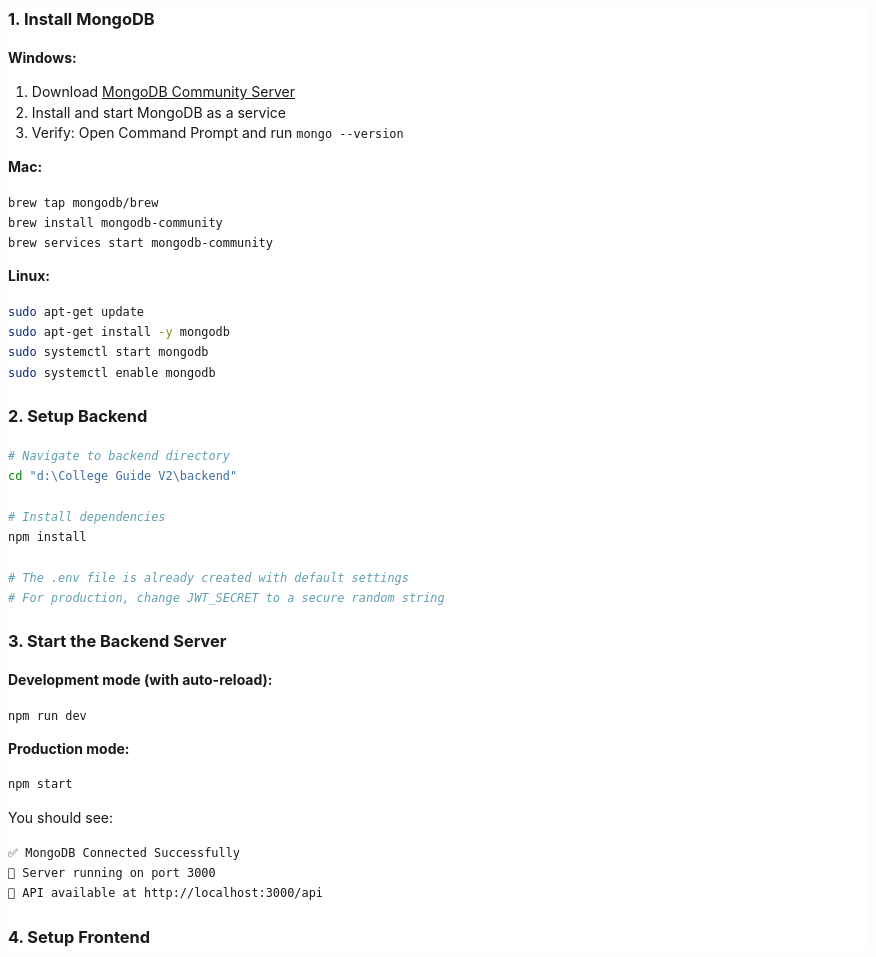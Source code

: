 ### 1. Install MongoDB

**Windows:**
1. Download [MongoDB Community Server](https://www.mongodb.com/try/download/community)
2. Install and start MongoDB as a service
3. Verify: Open Command Prompt and run `mongo --version`

**Mac:**
```bash
brew tap mongodb/brew
brew install mongodb-community
brew services start mongodb-community
```

**Linux:**
```bash
sudo apt-get update
sudo apt-get install -y mongodb
sudo systemctl start mongodb
sudo systemctl enable mongodb
```

### 2. Setup Backend

```bash
# Navigate to backend directory
cd "d:\College Guide V2\backend"

# Install dependencies
npm install

# The .env file is already created with default settings
# For production, change JWT_SECRET to a secure random string
```

### 3. Start the Backend Server

**Development mode (with auto-reload):**
```bash
npm run dev
```

**Production mode:**
```bash
npm start
```

You should see:
```
✅ MongoDB Connected Successfully
🚀 Server running on port 3000
📍 API available at http://localhost:3000/api
```

### 4. Setup Frontend
